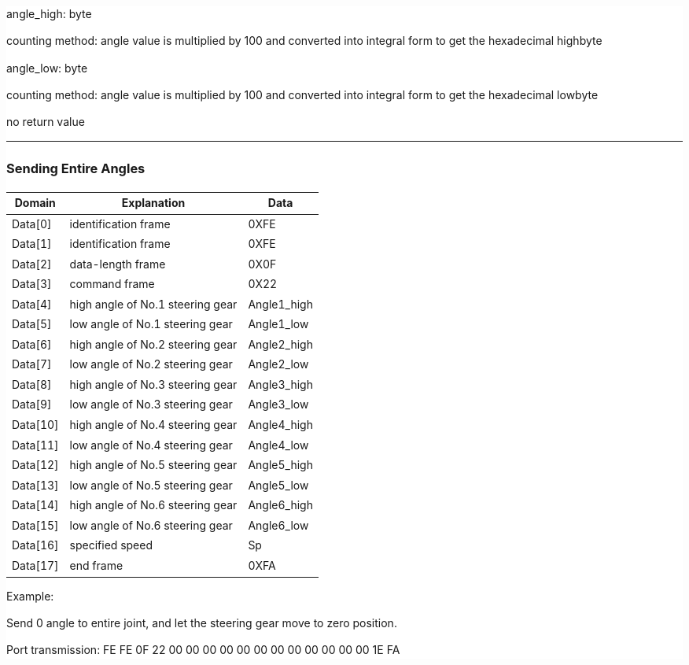 angle_high: byte

counting method: angle value is multiplied by 100 and converted into integral form to get the hexadecimal highbyte

angle_low: byte

counting method: angle value is multiplied by 100 and converted into integral form to get the hexadecimal lowbyte

no return value

******

### Sending Entire Angles

| Domain   | Explanation                      | Data        |
| -------- | -------------------------------- | ----------- |
| Data[0]  | identification frame             | 0XFE        |
| Data[1]  | identification frame             | 0XFE        |
| Data[2]  | data-length frame                | 0X0F        |
| Data[3]  | command frame                    | 0X22        |
| Data[4]  | high angle of No.1 steering gear | Angle1_high |
| Data[5]  | low angle of No.1 steering gear  | Angle1_low  |
| Data[6]  | high angle of No.2 steering gear | Angle2_high |
| Data[7]  | low angle of No.2 steering gear  | Angle2_low  |
| Data[8]  | high angle of No.3 steering gear | Angle3_high |
| Data[9]  | low angle of No.3 steering gear  | Angle3_low  |
| Data[10] | high angle of No.4 steering gear | Angle4_high |
| Data[11] | low angle of No.4 steering gear  | Angle4_low  |
| Data[12] | high angle of No.5 steering gear | Angle5_high |
| Data[13] | low angle of No.5 steering gear  | Angle5_low  |
| Data[14] | high angle of No.6 steering gear | Angle6_high |
| Data[15] | low angle of No.6 steering gear  | Angle6_low  |
| Data[16] | specified speed                  | Sp          |
| Data[17] | end frame                        | 0XFA        |

Example:

Send 0 angle to entire joint, and let the steering gear move to zero position.

Port transmission: FE FE 0F 22 00 00 00 00 00 00 00 00 00 00 00 00 1E FA
